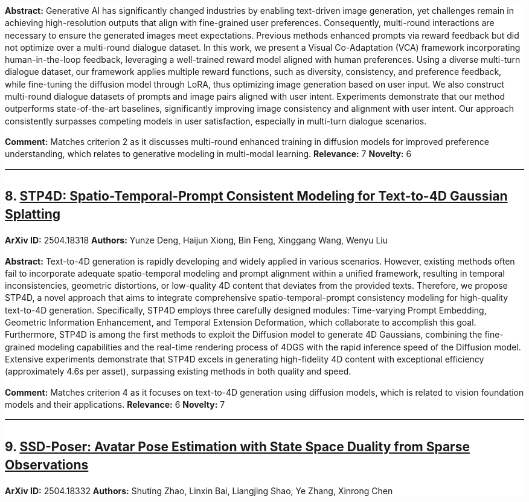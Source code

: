 **Abstract:**  Generative AI has significantly changed industries by enabling text-driven image generation, yet challenges remain in achieving high-resolution outputs that align with fine-grained user preferences. Consequently, multi-round interactions are necessary to ensure the generated images meet expectations. Previous methods enhanced prompts via reward feedback but did not optimize over a multi-round dialogue dataset. In this work, we present a Visual Co-Adaptation (VCA) framework incorporating human-in-the-loop feedback, leveraging a well-trained reward model aligned with human preferences. Using a diverse multi-turn dialogue dataset, our framework applies multiple reward functions, such as diversity, consistency, and preference feedback, while fine-tuning the diffusion model through LoRA, thus optimizing image generation based on user input. We also construct multi-round dialogue datasets of prompts and image pairs aligned with user intent. Experiments demonstrate that our method outperforms state-of-the-art baselines, significantly improving image consistency and alignment with user intent. Our approach consistently surpasses competing models in user satisfaction, especially in multi-turn dialogue scenarios.

**Comment:** Matches criterion 2 as it discusses multi-round enhanced training in diffusion models for improved preference understanding, which relates to generative modeling in multi-modal learning.
**Relevance:** 7
**Novelty:** 6

---

## 8. [STP4D: Spatio-Temporal-Prompt Consistent Modeling for Text-to-4D Gaussian Splatting](https://arxiv.org/abs/2504.18318) <a id="link8"></a>
**ArXiv ID:** 2504.18318
**Authors:** Yunze Deng, Haijun Xiong, Bin Feng, Xinggang Wang, Wenyu Liu

**Abstract:**  Text-to-4D generation is rapidly developing and widely applied in various scenarios. However, existing methods often fail to incorporate adequate spatio-temporal modeling and prompt alignment within a unified framework, resulting in temporal inconsistencies, geometric distortions, or low-quality 4D content that deviates from the provided texts. Therefore, we propose STP4D, a novel approach that aims to integrate comprehensive spatio-temporal-prompt consistency modeling for high-quality text-to-4D generation. Specifically, STP4D employs three carefully designed modules: Time-varying Prompt Embedding, Geometric Information Enhancement, and Temporal Extension Deformation, which collaborate to accomplish this goal. Furthermore, STP4D is among the first methods to exploit the Diffusion model to generate 4D Gaussians, combining the fine-grained modeling capabilities and the real-time rendering process of 4DGS with the rapid inference speed of the Diffusion model. Extensive experiments demonstrate that STP4D excels in generating high-fidelity 4D content with exceptional efficiency (approximately 4.6s per asset), surpassing existing methods in both quality and speed.

**Comment:** Matches criterion 4 as it focuses on text-to-4D generation using diffusion models, which is related to vision foundation models and their applications.
**Relevance:** 6
**Novelty:** 7

---

## 9. [SSD-Poser: Avatar Pose Estimation with State Space Duality from Sparse Observations](https://arxiv.org/abs/2504.18332) <a id="link9"></a>
**ArXiv ID:** 2504.18332
**Authors:** Shuting Zhao, Linxin Bai, Liangjing Shao, Ye Zhang, Xinrong Chen
